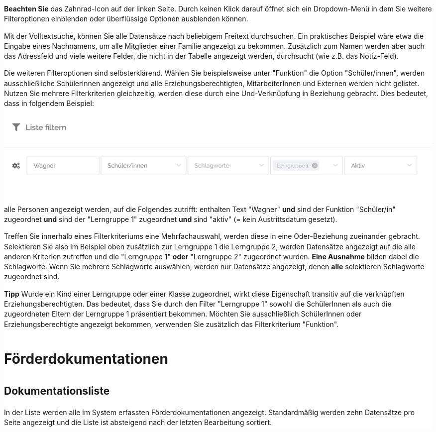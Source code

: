 <strong>Beachten Sie</strong> das Zahnrad-Icon auf der linken Seite. Durch keinen Klick darauf öffnet sich ein Dropdown-Menü in dem Sie weitere Filteroptionen einblenden oder überflüssige Optionen ausblenden können.

Mit der Volltextsuche, können Sie alle Datensätze nach beliebigem Freitext durchsuchen. Ein praktisches Beispiel wäre etwa die Eingabe eines Nachnamens, um alle Mitglieder einer Familie angezeigt zu bekommen. Zusätzlich zum Namen werden aber auch das Adressfeld und viele weitere Felder, die nicht in der Tabelle angezeigt werden, durchsucht (wie z.B. das Notiz-Feld).

Die weiteren Filteroptionen sind selbsterklärend. Wählen Sie beispielsweise unter "Funktion" die Option "Schüler/innen", werden ausschließliche SchülerInnen angezeigt und alle Erziehungsberechtigten, MitarbeiterInnen und Externen werden nicht gelistet. Nutzen Sie mehrere Filterkriterien gleichzeitig, werden diese durch eine Und-Verknüpfung in Beziehung gebracht. Dies bedeutet, dass in folgendem Beispiel:

[![Filteroptionen](/img/people_filter.jpg)](/img/people_filter.jpg)

alle Personen angezeigt werden, auf die Folgendes zutrifft: enthalten Text "Wagner" <strong>und</strong> sind der Funktion "Schüler/in" zugeordnet <strong>und</strong> sind der "Lerngruppe 1" zugeordnet <strong>und</strong> sind "aktiv" (= kein Austrittsdatum gesetzt).

Treffen Sie innerhalb eines Filterkriteriums eine Mehrfachauswahl, werden diese in eine Oder-Beziehung zueinander gebracht. Selektieren Sie also im Beispiel oben zusätzlich zur Lerngruppe 1 die Lerngruppe 2, werden Datensätze angezeigt auf die alle anderen Kriterien zutreffen und die "Lerngruppe 1" <strong>oder</strong> "Lerngruppe 2" zugeordnet wurden. <strong>Eine Ausnahme</strong> bilden dabei die Schlagworte. Wenn Sie mehrere Schlagworte auswählen, werden nur Datensätze angezeigt, denen <strong>alle</strong> selektieren Schlagworte zugeordnet sind.

<div class="callout callout--success">
<p><strong>Tipp</strong>
Wurde ein Kind einer Lerngruppe oder einer Klasse zugeordnet, wirkt diese Eigenschaft transitiv auf die verknüpften Erziehungsberechtigten. Das bedeutet, dass Sie durch den Filter "Lerngruppe 1" sowohl die SchülerInnen als auch die zugeordneten Eltern der Lerngruppe 1 präsentiert bekommen. Möchten Sie ausschließlich SchülerInnen oder Erziehungsberechtigte angezeigt bekommen, verwenden Sie zusätzlich das Filterkriterium "Funktion".
</p>
</div>


# Förderdokumentationen

## Dokumentationsliste

In der Liste werden alle im System erfassten Förderdokumentationen angezeigt. Standardmäßig werden zehn Datensätze pro Seite angezeigt und die Liste ist absteigend nach der letzten Bearbeitung sortiert.
